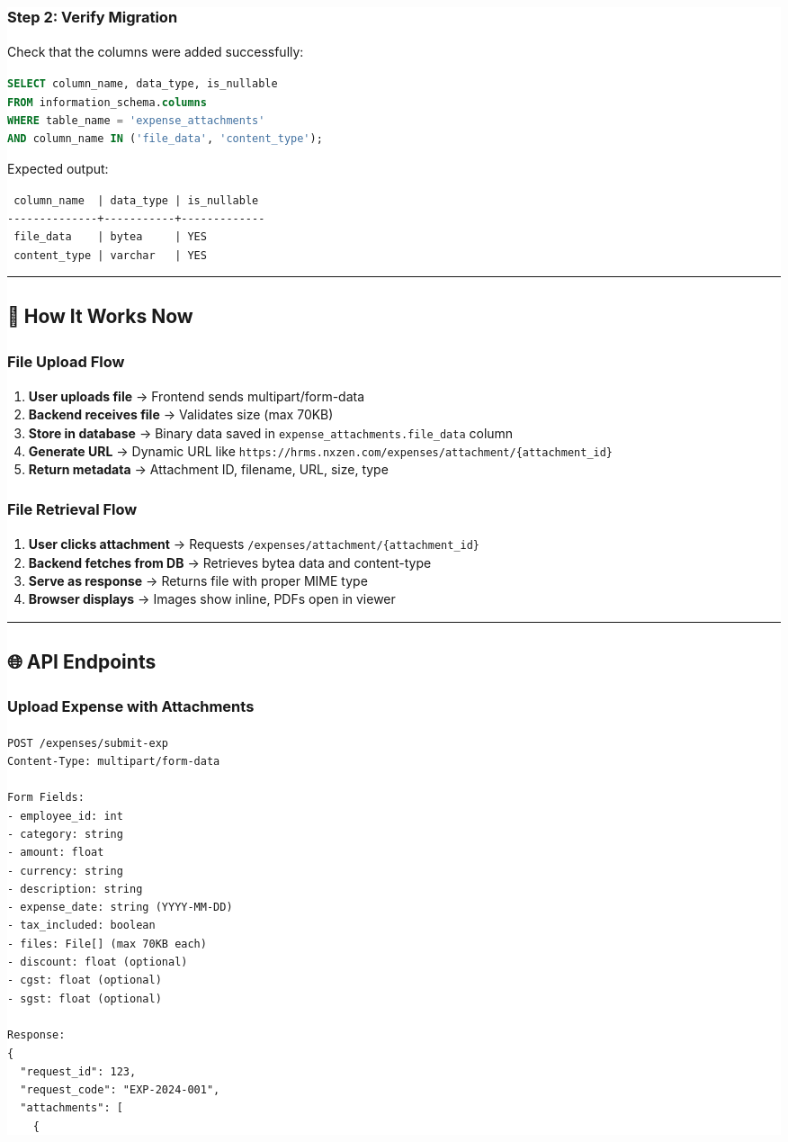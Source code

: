 ### Step 2: Verify Migration

Check that the columns were added successfully:

```sql
SELECT column_name, data_type, is_nullable 
FROM information_schema.columns 
WHERE table_name = 'expense_attachments' 
AND column_name IN ('file_data', 'content_type');
```

Expected output:
```
 column_name  | data_type | is_nullable 
--------------+-----------+-------------
 file_data    | bytea     | YES
 content_type | varchar   | YES
```

---

## 🔧 How It Works Now

### File Upload Flow
1. **User uploads file** → Frontend sends multipart/form-data
2. **Backend receives file** → Validates size (max 70KB)
3. **Store in database** → Binary data saved in `expense_attachments.file_data` column
4. **Generate URL** → Dynamic URL like `https://hrms.nxzen.com/expenses/attachment/{attachment_id}`
5. **Return metadata** → Attachment ID, filename, URL, size, type

### File Retrieval Flow
1. **User clicks attachment** → Requests `/expenses/attachment/{attachment_id}`
2. **Backend fetches from DB** → Retrieves bytea data and content-type
3. **Serve as response** → Returns file with proper MIME type
4. **Browser displays** → Images show inline, PDFs open in viewer

---

## 🌐 API Endpoints

### Upload Expense with Attachments
```http
POST /expenses/submit-exp
Content-Type: multipart/form-data

Form Fields:
- employee_id: int
- category: string
- amount: float
- currency: string
- description: string
- expense_date: string (YYYY-MM-DD)
- tax_included: boolean
- files: File[] (max 70KB each)
- discount: float (optional)
- cgst: float (optional)
- sgst: float (optional)

Response:
{
  "request_id": 123,
  "request_code": "EXP-2024-001",
  "attachments": [
    {
```